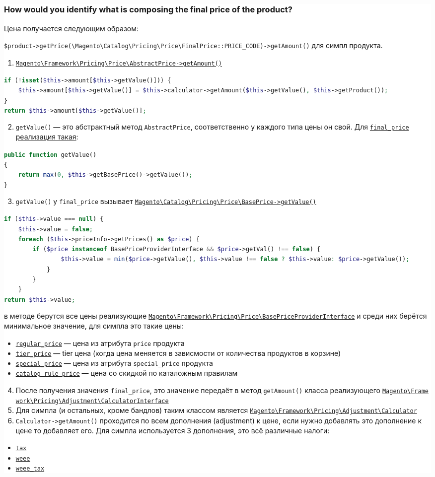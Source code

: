 ### How would you identify what is composing the final price of the product?

Цена получается следующим образом:

`$product->getPrice(\Magento\Catalog\Pricing\Price\FinalPrice::PRICE_CODE)->getAmount()` для симпл продукта.

1. [`Magento\Framework\Pricing\Price\AbstractPrice->getAmount()`](https://github.com/magento/magento2/blob/2.4/lib/internal/Magento/Framework/Pricing/Price/AbstractPrice.php#L99)
```php
if (!isset($this->amount[$this->getValue()])) {
    $this->amount[$this->getValue()] = $this->calculator->getAmount($this->getValue(), $this->getProduct());
}
return $this->amount[$this->getValue()];
```
2. `getValue()` — это абстрактный метод `AbstractPrice`, соответственно у каждого типа цены он свой. Для [`final_price` реализация такая](https://github.com/magento/magento2/blob/2.4/app/code/Magento/Catalog/Pricing/Price/FinalPrice.php#L42):
```php
public function getValue()
{
    return max(0, $this->getBasePrice()->getValue());
}
```
3. `getValue()` у `final_price` вызывает [`Magento\Catalog\Pricing\Price\BasePrice->getValue()`](https://github.com/magento/magento2/blob/2.4/app/code/Magento/Catalog/Pricing/Price/BasePrice.php)
```php
if ($this->value === null) {
    $this->value = false;
    foreach ($this->priceInfo->getPrices() as $price) {
        if ($price instanceof BasePriceProviderInterface && $price->getVal() !== false) {
                $this->value = min($price->getValue(), $this->value !== false ? $this->value: $price->getValue());
            }
        }
    }
return $this->value;
```
в методе берутся все цены реализующие [`Magento\Framework\Pricing\Price\BasePriceProviderInterface`](https://github.com/magento/magento2/blob/2.4/lib/internal/Magento/Framework/Pricing/Price/BasePriceProviderInterface.php) и среди них берётся минимальное значение, для симпла это такие цены:
* [`regular_price`](https://github.com/magento/magento2/blob/2.4/app/code/Magento/Catalog/Pricing/Price/RegularPrice.php) — цена из атрибута `price` продукта
* [`tier_price`](https://github.com/magento/magento2/blob/2.4/app/code/Magento/Catalog/Pricing/Price/TierPrice.php) — tier цена (когда цена меняется в зависмости от количества продуктов в корзине)
* [`special_price`](https://github.com/magento/magento2/blob/2.4/app/code/Magento/Catalog/Pricing/Price/SpecialPrice.php) — цена из атрибута `special_price` продукта
* [`catalog_rule_price`](https://github.com/magento/magento2/blob/2.4/app/code/Magento/CatalogRule/Pricing/Price/CatalogRulePrice.php) — цена со скидкой по каталожным правилам
4. После получения значения `final_price`, это значение передаёт в метод `getAmount()` класса реализующего [`Magento\Framework\Pricing\Adjustment\CalculatorInterface`](https://github.com/magento/magento2/blob/2.4/lib/internal/Magento/Framework/Pricing/Adjustment/CalculatorInterface.php)
5. Для симпла (и остальных, кроме бандлов) таким классом является [`Magento\Framework\Pricing\Adjustment\Calculator`](https://github.com/magento/magento2/blob/2.4/lib/internal/Magento/Framework/Pricing/Adjustment/Calculator.php)
6. `Calculator->getAmount()` проходится по всем дополнения (adjustment) к цене, если нужно добавлять это дополнение к цене то добавляет его. Для симпла используется 3 дополнения, это всё различные налоги:
* [`tax`](https://github.com/magento/magento2/blob/2.4/app/code/Magento/Tax/Pricing/Adjustment.php)
* [`weee`](https://github.com/magento/magento2/blob/2.4/app/code/Magento/Weee/Pricing/Adjustment.php)
* [`weee_tax`](https://github.com/magento/magento2/blob/2.4/app/code/Magento/Weee/Pricing/TaxAdjustment.php)